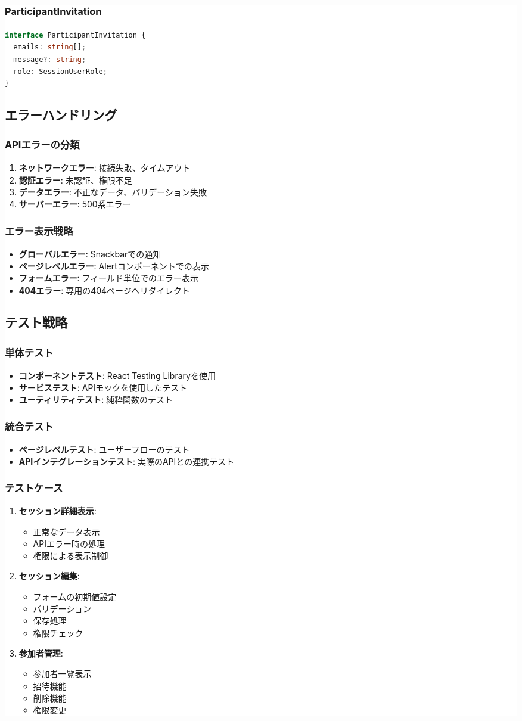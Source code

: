 ### ParticipantInvitation
```typescript
interface ParticipantInvitation {
  emails: string[];
  message?: string;
  role: SessionUserRole;
}
```

## エラーハンドリング

### APIエラーの分類
1. **ネットワークエラー**: 接続失敗、タイムアウト
2. **認証エラー**: 未認証、権限不足
3. **データエラー**: 不正なデータ、バリデーション失敗
4. **サーバーエラー**: 500系エラー

### エラー表示戦略
- **グローバルエラー**: Snackbarでの通知
- **ページレベルエラー**: Alertコンポーネントでの表示
- **フォームエラー**: フィールド単位でのエラー表示
- **404エラー**: 専用の404ページへリダイレクト

## テスト戦略

### 単体テスト
- **コンポーネントテスト**: React Testing Libraryを使用
- **サービステスト**: APIモックを使用したテスト
- **ユーティリティテスト**: 純粋関数のテスト

### 統合テスト
- **ページレベルテスト**: ユーザーフローのテスト
- **APIインテグレーションテスト**: 実際のAPIとの連携テスト

### テストケース
1. **セッション詳細表示**:
   - 正常なデータ表示
   - APIエラー時の処理
   - 権限による表示制御

2. **セッション編集**:
   - フォームの初期値設定
   - バリデーション
   - 保存処理
   - 権限チェック

3. **参加者管理**:
   - 参加者一覧表示
   - 招待機能
   - 削除機能
   - 権限変更
